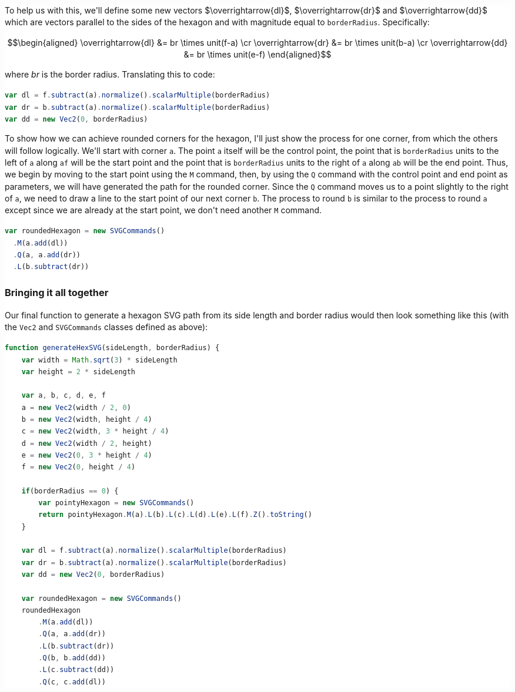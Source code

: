 To help us with this, we'll define some new vectors $\overrightarrow{dl}$, $\overrightarrow{dr}$ and $\overrightarrow{dd}$ which are vectors parallel to the sides of the hexagon and with magnitude equal to `borderRadius`. Specifically:

$$\begin{aligned} \overrightarrow{dl} &= br \times unit(f-a) \cr \overrightarrow{dr} &= br \times unit(b-a) \cr \overrightarrow{dd} &= br \times unit(e-f) \end{aligned}$$

where $br$ is the border radius. Translating this to code:

```javascript
var dl = f.subtract(a).normalize().scalarMultiple(borderRadius)
var dr = b.subtract(a).normalize().scalarMultiple(borderRadius)
var dd = new Vec2(0, borderRadius)
```

To show how we can achieve rounded corners for the hexagon, I'll just show the process for one corner, from which the others will follow logically. We'll start with corner `a`. The point `a` itself will be the control point, the point that is `borderRadius` units to the left of `a` along `af` will be the start point and the point that is `borderRadius` units to the right of `a` along `ab` will be the end point. Thus, we begin by moving to the start point using the `M` command, then, by using the `Q` command with the control point and end point as parameters, we will have generated the path for the rounded corner. Since the `Q` command moves us to a point slightly to the right of `a`, we need to draw a line to the start point of our next corner `b`. The process to round `b` is similar to the process to round `a` except since we are already at the start point, we don't need another `M` command.
```javascript
var roundedHexagon = new SVGCommands()
  .M(a.add(dl))
  .Q(a, a.add(dr))
  .L(b.subtract(dr))
```

### Bringing it all together

Our final function to generate a hexagon SVG path from its side length and border radius would then look something like this (with the `Vec2` and `SVGCommands` classes defined as above):

```javascript
function generateHexSVG(sideLength, borderRadius) {
	var width = Math.sqrt(3) * sideLength
	var height = 2 * sideLength

	var a, b, c, d, e, f
	a = new Vec2(width / 2, 0)
	b = new Vec2(width, height / 4)
	c = new Vec2(width, 3 * height / 4)
	d = new Vec2(width / 2, height)
	e = new Vec2(0, 3 * height / 4)
	f = new Vec2(0, height / 4)

	if(borderRadius == 0) {
		var pointyHexagon = new SVGCommands()
		return pointyHexagon.M(a).L(b).L(c).L(d).L(e).L(f).Z().toString()
	}

	var dl = f.subtract(a).normalize().scalarMultiple(borderRadius)
	var dr = b.subtract(a).normalize().scalarMultiple(borderRadius)
	var dd = new Vec2(0, borderRadius)

	var roundedHexagon = new SVGCommands()
	roundedHexagon
		.M(a.add(dl))
		.Q(a, a.add(dr))
		.L(b.subtract(dr))
		.Q(b, b.add(dd))
		.L(c.subtract(dd))
		.Q(c, c.add(dl))
```